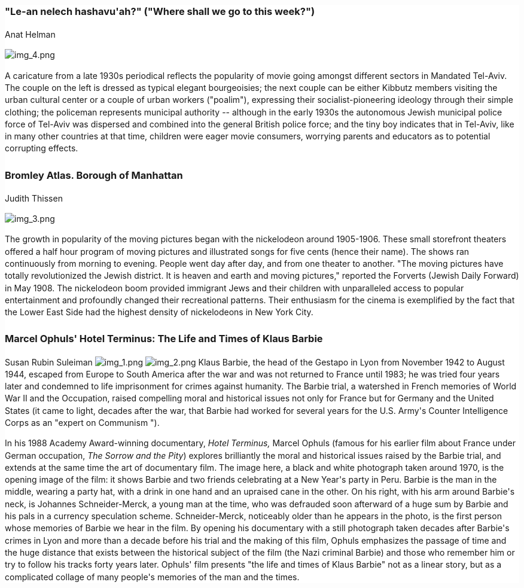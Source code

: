 ### "Le-an nelech hashavu'ah?" ("Where shall we go to this week?")

Anat Helman

![img_4.png](/legacyexhibits/assets/images/ModernJewryArts/img_4.png)

A caricature from a late 1930s periodical reflects the popularity of movie going amongst different sectors in Mandated Tel-Aviv. The couple on the left is dressed as typical elegant bourgeoisies; the next couple can be either Kibbutz members visiting the urban cultural center or a couple of urban workers ("poalim"), expressing their socialist-pioneering ideology through their simple clothing; the policeman represents municipal authority -- although in the early 1930s the autonomous Jewish municipal police force of Tel-Aviv was dispersed and combined into the general British police force; and the tiny boy indicates that in Tel-Aviv, like in many other countries at that time, children were eager movie consumers, worrying parents and educators as to potential corrupting effects.

### Bromley Atlas. Borough of Manhattan

Judith Thissen

![img_3.png](/legacyexhibits/assets/images/ModernJewryArts/img_3.png)

The growth in popularity of the moving pictures began with the nickelodeon around 1905-1906. These small storefront theaters offered a half hour program of moving pictures and illustrated songs for five cents (hence their name). The shows ran continuously from morning to evening. People went day after day, and from one theater to another. "The moving pictures have totally revolutionized the Jewish district. It is heaven and earth and moving pictures," reported the Forverts (Jewish Daily Forward) in May 1908. The nickelodeon boom provided immigrant Jews and their children with unparalleled access to popular entertainment and profoundly changed their recreational patterns. Their enthusiasm for the cinema is exemplified by the fact that the Lower East Side had the highest density of nickelodeons in New York City.


### Marcel Ophuls' Hotel Terminus: The Life and Times of Klaus Barbie

Susan Rubin Suleiman
![img_1.png](/legacyexhibits/assets/images/ModernJewryArts/img_1.png)
![img_2.png](/legacyexhibits/assets/images/ModernJewryArts/img_2.png)
Klaus Barbie, the head of the Gestapo in Lyon from November 1942 to August 1944, escaped from Europe to South America after the war and was not returned to France until 1983; he was tried four years later and condemned to life imprisonment for crimes against humanity. The Barbie trial, a watershed in French memories of World War II and the Occupation, raised compelling moral and historical issues not only for France but for Germany and the United States (it came to light, decades after the war, that Barbie had worked for several years for the U.S. Army's Counter Intelligence Corps as an "expert on Communism ").

In his 1988 Academy Award-winning documentary, _Hotel Terminus,_ Marcel Ophuls (famous for his earlier film about France under German occupation, _The Sorrow and the Pity_) explores brilliantly the moral and historical issues raised by the Barbie trial, and extends at the same time the art of documentary film. The image here, a black and white photograph taken around 1970, is the opening image of the film: it shows Barbie and two friends celebrating at a New Year's party in Peru. Barbie is the man in the middle, wearing a party hat, with a drink in one hand and an upraised cane in the other. On his right, with his arm around Barbie's neck, is Johannes Schneider-Merck, a young man at the time, who was defrauded soon afterward of a huge sum by Barbie and his pals in a currency speculation scheme. Schneider-Merck, noticeably older than he appears in the photo, is the first person whose memories of Barbie we hear in the film. By opening his documentary with a still photograph taken decades after Barbie's crimes in Lyon and more than a decade before his trial and the making of this film, Ophuls emphasizes the passage of time and the huge distance that exists between the historical subject of the film (the Nazi criminal Barbie) and those who remember him or try to follow his tracks forty years later. Ophuls' film presents "the life and times of Klaus Barbie" not as a linear story, but as a complicated collage of many people's memories of the man and the times.

